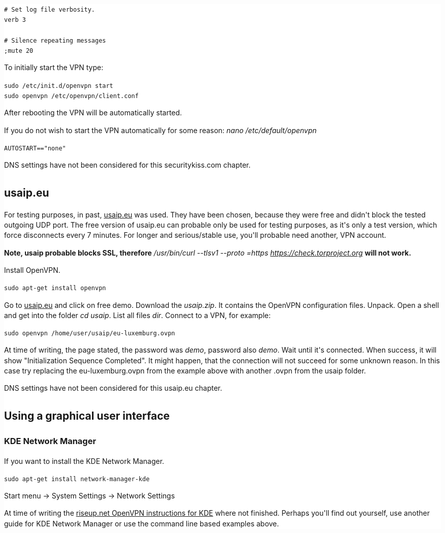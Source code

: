    # Set log file verbosity.
    verb 3

    # Silence repeating messages
    ;mute 20

To initially start the VPN type:

    sudo /etc/init.d/openvpn start
    sudo openvpn /etc/openvpn/client.conf

After rebooting the VPN will be automatically started. 

If you do not wish to start the VPN automatically for some reason: *nano /etc/default/openvpn*

    AUTOSTART=="none"

DNS settings have not been considered for this securitykiss.com chapter.

## usaip.eu ##
For testing purposes, in past, [usaip.eu](https://www.usaip.eu/) was used. They have been chosen, because they were free and didn't block the tested outgoing UDP port. The free version of usaip.eu can probable only be used for testing purposes, as it's only a test version, which force disconnects every 7 minutes. For longer and serious/stable use, you'll probable need another, VPN account.

**Note, usaip probable blocks SSL, therefore** */usr/bin/curl --tlsv1 --proto =https https://check.torproject.org* **will not work.**

Install OpenVPN.

    sudo apt-get install openvpn

Go to [usaip.eu](http://usaip.eu/en/index.php) and click on free demo. Download the *usaip.zip*. It contains the OpenVPN configuration files. Unpack. Open a shell and get into the folder *cd usaip*. List all files *dir*. Connect to a VPN, for example:

    sudo openvpn /home/user/usaip/eu-luxemburg.ovpn

At time of writing, the page stated, the password was *demo*, password also *demo*. Wait until it's connected. When success, it will show "Initialization Sequence Completed". It might happen, that the connection will not succeed for some unknown reason. In this case try replacing the eu-luxemburg.ovpn from the example above with another <country>.ovpn from the usaip folder.

DNS settings have not been considered for this usaip.eu chapter.

## Using a graphical user interface ##
### KDE Network Manager ###
If you want to install the KDE Network Manager.

    sudo apt-get install network-manager-kde

Start menu -> System Settings -> Network Settings

At time of writing the [riseup.net OpenVPN instructions for KDE](https://www.riseup.net/en/openvpn-linux#kde) where not finished. Perhaps you'll find out yourself, use another guide for KDE Network Manager or use the command line based examples above.
